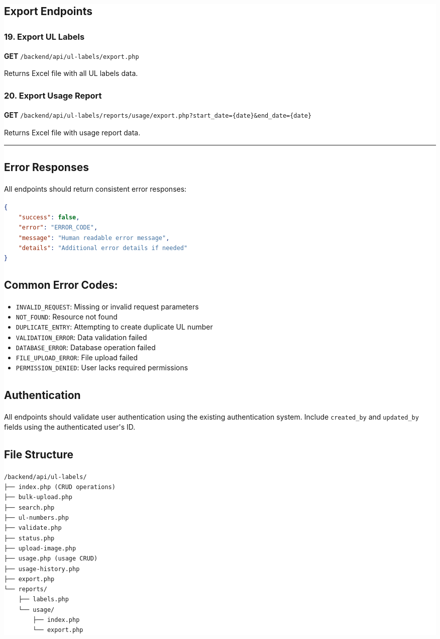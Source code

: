
## Export Endpoints

### 19. Export UL Labels
**GET** `/backend/api/ul-labels/export.php`

Returns Excel file with all UL labels data.

### 20. Export Usage Report
**GET** `/backend/api/ul-labels/reports/usage/export.php?start_date={date}&end_date={date}`

Returns Excel file with usage report data.

---

## Error Responses

All endpoints should return consistent error responses:

```json
{
    "success": false,
    "error": "ERROR_CODE",
    "message": "Human readable error message",
    "details": "Additional error details if needed"
}
```

## Common Error Codes:
- `INVALID_REQUEST`: Missing or invalid request parameters
- `NOT_FOUND`: Resource not found
- `DUPLICATE_ENTRY`: Attempting to create duplicate UL number
- `VALIDATION_ERROR`: Data validation failed
- `DATABASE_ERROR`: Database operation failed
- `FILE_UPLOAD_ERROR`: File upload failed
- `PERMISSION_DENIED`: User lacks required permissions

## Authentication
All endpoints should validate user authentication using the existing authentication system. Include `created_by` and `updated_by` fields using the authenticated user's ID.

## File Structure
```
/backend/api/ul-labels/
├── index.php (CRUD operations)
├── bulk-upload.php
├── search.php
├── ul-numbers.php
├── validate.php
├── status.php
├── upload-image.php
├── usage.php (usage CRUD)
├── usage-history.php
├── export.php
└── reports/
    ├── labels.php
    └── usage/
        ├── index.php
        └── export.php
```

